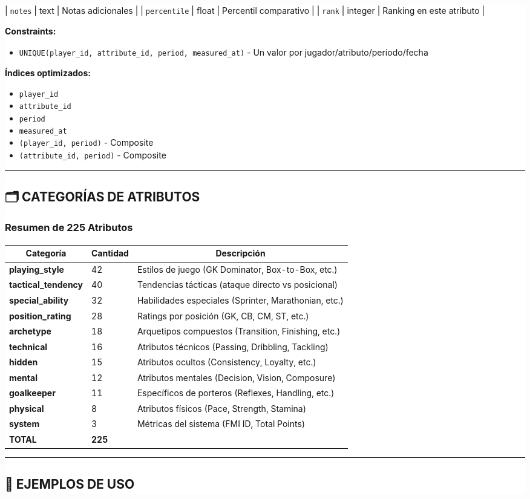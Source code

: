 | `notes` | text | Notas adicionales |
| `percentile` | float | Percentil comparativo |
| `rank` | integer | Ranking en este atributo |

**Constraints:**
- `UNIQUE(player_id, attribute_id, period, measured_at)` - Un valor por jugador/atributo/período/fecha

**Índices optimizados:**
- `player_id`
- `attribute_id`
- `period`
- `measured_at`
- `(player_id, period)` - Composite
- `(attribute_id, period)` - Composite

---

## 🗂️ CATEGORÍAS DE ATRIBUTOS

### Resumen de 225 Atributos

| Categoría | Cantidad | Descripción |
|-----------|----------|-------------|
| **playing_style** | 42 | Estilos de juego (GK Dominator, Box-to-Box, etc.) |
| **tactical_tendency** | 40 | Tendencias tácticas (ataque directo vs posicional) |
| **special_ability** | 32 | Habilidades especiales (Sprinter, Marathonian, etc.) |
| **position_rating** | 28 | Ratings por posición (GK, CB, CM, ST, etc.) |
| **archetype** | 18 | Arquetipos compuestos (Transition, Finishing, etc.) |
| **technical** | 16 | Atributos técnicos (Passing, Dribbling, Tackling) |
| **hidden** | 15 | Atributos ocultos (Consistency, Loyalty, etc.) |
| **mental** | 12 | Atributos mentales (Decision, Vision, Composure) |
| **goalkeeper** | 11 | Específicos de porteros (Reflexes, Handling, etc.) |
| **physical** | 8 | Atributos físicos (Pace, Strength, Stamina) |
| **system** | 3 | Métricas del sistema (FMI ID, Total Points) |
| **TOTAL** | **225** | |

---

## 📖 EJEMPLOS DE USO
